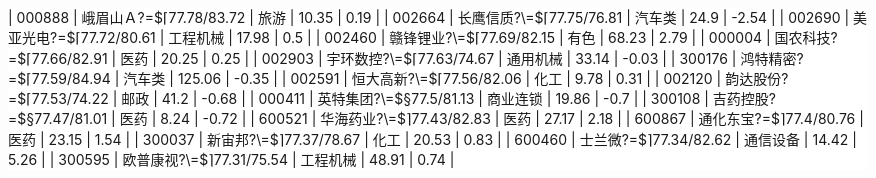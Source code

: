 | 000888 | 峨眉山Ａ?\=$⌈77.78/83.72 |    旅游    |   10.35   |  0.19  |
| 002664 | 长鹰信质?\=$⌈77.75/76.81 |   汽车类   |    24.9   | -2.54  |
| 002690 | 美亚光电?\=$⌈77.72/80.61 |  工程机械  |   17.98   |  0.5   |
| 002460 | 赣锋锂业?\=$⌈77.69/82.15 |    有色    |   68.23   |  2.79  |
| 000004 | 国农科技?\=$⌈77.66/82.91 |    医药    |   20.25   |  0.25  |
| 002903 | 宇环数控?\=$⌈77.63/74.67 |  通用机械  |   33.14   | -0.03  |
| 300176 | 鸿特精密?\=$⌈77.59/84.94 |   汽车类   |   125.06  | -0.35  |
| 002591 | 恒大高新?\=$⌈77.56/82.06 |    化工    |    9.78   |  0.31  |
| 002120 | 韵达股份?\=$⌈77.53/74.22 |    邮政    |    41.2   | -0.68  |
| 000411 | 英特集团?\=$§77.5/81.13  |  商业连锁  |   19.86   |  -0.7  |
| 300108 | 吉药控股?\=$§77.47/81.01 |    医药    |    8.24   | -0.72  |
| 600521 | 华海药业?\=$⌉77.43/82.83 |    医药    |   27.17   |  2.18  |
| 600867 | 通化东宝?\=$⌉77.4/80.76  |    医药    |   23.15   |  1.54  |
| 300037 |  新宙邦?\=$⌉77.37/78.67  |    化工    |   20.53   |  0.83  |
| 600460 |  士兰微?\=$⌉77.34/82.62  |  通信设备  |   14.42   |  5.26  |
| 300595 | 欧普康视?\=$⌉77.31/75.54 |  工程机械  |   48.91   |  0.74  |
